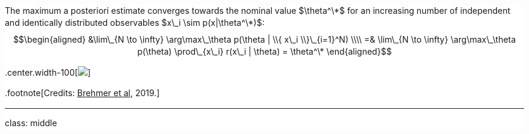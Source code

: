 The maximum a posteriori estimate converges towards the nominal value $\theta^\*$ for an increasing number of independent and identically distributed observables $x\_i \sim p(x|\theta^\*)$:
$$\begin{aligned}
&\lim\_{N \to \infty} \arg\max\_\theta p(\theta | \\{ x\_i \\}\_{i=1}^N) \\\\
=& \lim\_{N \to \infty} \arg\max\_\theta p(\theta) \prod\_{x\_i} r(x\_i | \theta) = \theta^\*
\end{aligned}$$

.center.width-100[![](figures/dm-posterior.gif)]

.footnote[Credits: [Brehmer et al](https://iopscience.iop.org/article/10.3847/1538-4357/ab4c41/meta), 2019.]

---

class: middle
